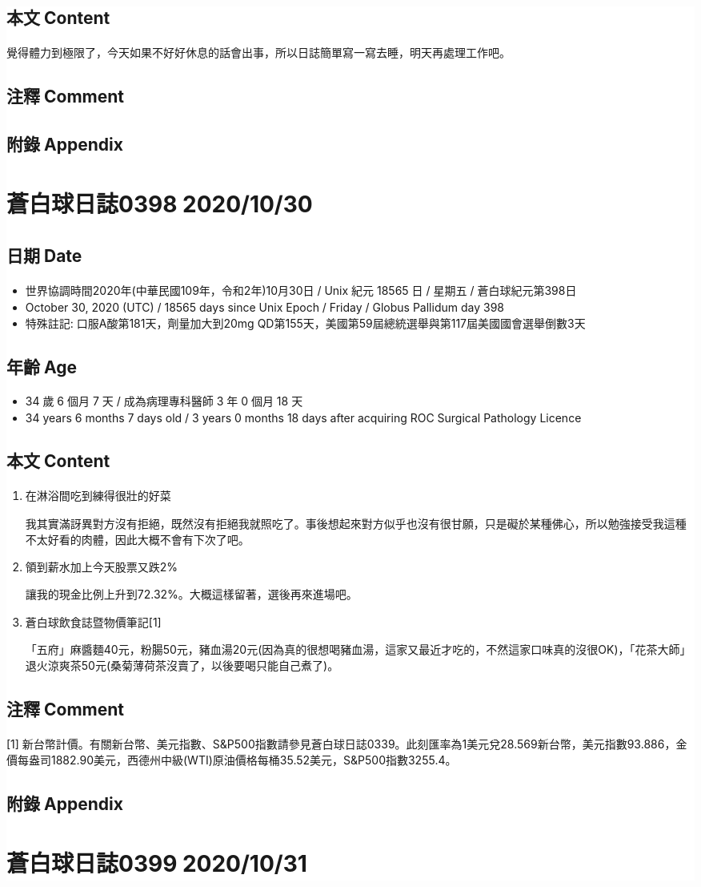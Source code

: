 ## 本文 Content ##

覺得體力到極限了，今天如果不好好休息的話會出事，所以日誌簡單寫一寫去睡，明天再處理工作吧。

## 注釋 Comment ##


## 附錄 Appendix ##



# 蒼白球日誌0398 2020/10/30 #

## 日期 Date ##

* 世界協調時間2020年(中華民國109年，令和2年)10月30日 / Unix 紀元 18565 日 / 星期五 / 蒼白球紀元第398日
* October 30, 2020 (UTC) / 18565 days since Unix Epoch / Friday / Globus Pallidum day 398
* 特殊註記: 口服A酸第181天，劑量加大到20mg QD第155天，美國第59屆總統選舉與第117屆美國國會選舉倒數3天

## 年齡 Age ##

* 34 歲 6 個月 7 天 / 成為病理專科醫師 3 年 0 個月 18 天
* 34 years 6 months 7 days old / 3 years 0 months 18 days after acquiring ROC Surgical Pathology Licence

## 本文 Content ##

1. 在淋浴間吃到練得很壯的好菜

    我其實滿訝異對方沒有拒絕，既然沒有拒絕我就照吃了。事後想起來對方似乎也沒有很甘願，只是礙於某種佛心，所以勉強接受我這種不太好看的肉體，因此大概不會有下次了吧。

2. 領到薪水加上今天股票又跌2%

    讓我的現金比例上升到72.32%。大概這樣留著，選後再來進場吧。

3. 蒼白球飲食誌暨物價筆記[1]

    「五府」麻醬麵40元，粉腸50元，豬血湯20元(因為真的很想喝豬血湯，這家又最近才吃的，不然這家口味真的沒很OK)，「花茶大師」退火涼爽茶50元(桑菊薄荷茶沒賣了，以後要喝只能自己煮了)。

## 注釋 Comment ##

[1] 新台幣計價。有關新台幣、美元指數、S&P500指數請參見蒼白球日誌0339。此刻匯率為1美元兌28.569新台幣，美元指數93.886，金價每盎司1882.90美元，西德州中級(WTI)原油價格每桶35.52美元，S&P500指數3255.4。

## 附錄 Appendix ##



# 蒼白球日誌0399 2020/10/31 #


[_metadata_:encoding]: - "utf-8"
[_metadata_:fileformat]: - "markdown"
[_metadata_:MIME_type]: - "text/plain"
[_metadata_:markdown_version]: - "commonmark version 0.29"
[_metadata_:markdown_spec]: - "https://spec.commonmark.org/0.29/"
